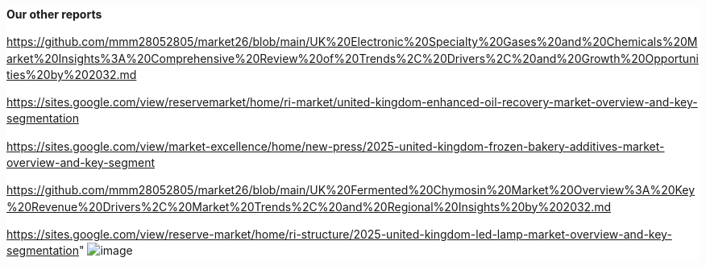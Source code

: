 <strong>Our other reports</strong>

<a href=https://github.com/mmm28052805/market26/blob/main/UK%20Electronic%20Specialty%20Gases%20and%20Chemicals%20Market%20Insights%3A%20Comprehensive%20Review%20of%20Trends%2C%20Drivers%2C%20and%20Growth%20Opportunities%20by%202032.md>https://github.com/mmm28052805/market26/blob/main/UK%20Electronic%20Specialty%20Gases%20and%20Chemicals%20Market%20Insights%3A%20Comprehensive%20Review%20of%20Trends%2C%20Drivers%2C%20and%20Growth%20Opportunities%20by%202032.md</a>

<a href=https://sites.google.com/view/reservemarket/home/ri-market/united-kingdom-enhanced-oil-recovery-market-overview-and-key-segmentation>https://sites.google.com/view/reservemarket/home/ri-market/united-kingdom-enhanced-oil-recovery-market-overview-and-key-segmentation</a>

<a href=https://sites.google.com/view/market-excellence/home/new-press/2025-united-kingdom-frozen-bakery-additives-market-overview-and-key-segment>https://sites.google.com/view/market-excellence/home/new-press/2025-united-kingdom-frozen-bakery-additives-market-overview-and-key-segment</a>

<a href=https://github.com/mmm28052805/market26/blob/main/UK%20Fermented%20Chymosin%20Market%20Overview%3A%20Key%20Revenue%20Drivers%2C%20Market%20Trends%2C%20and%20Regional%20Insights%20by%202032.md>https://github.com/mmm28052805/market26/blob/main/UK%20Fermented%20Chymosin%20Market%20Overview%3A%20Key%20Revenue%20Drivers%2C%20Market%20Trends%2C%20and%20Regional%20Insights%20by%202032.md</a>

<a href=https://sites.google.com/view/reserve-market/home/ri-structure/2025-united-kingdom-led-lamp-market-overview-and-key-segmentation>https://sites.google.com/view/reserve-market/home/ri-structure/2025-united-kingdom-led-lamp-market-overview-and-key-segmentation</a>"
![image](https://github.com/user-attachments/assets/2b0f215d-a9d2-4217-814e-605a2d712895)
